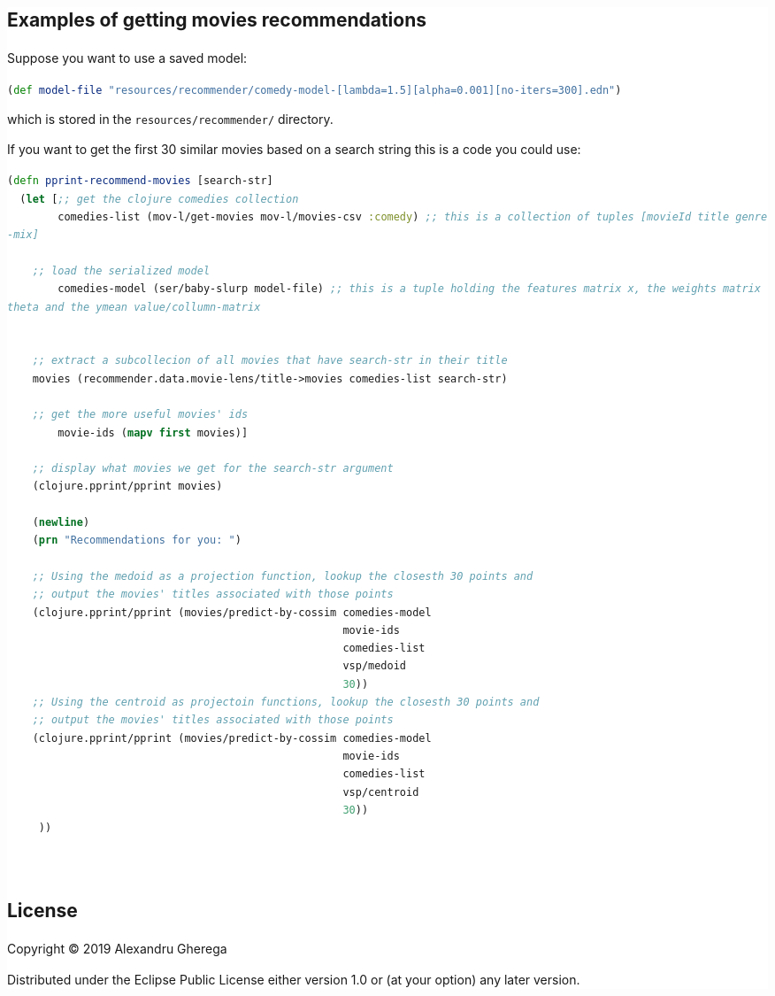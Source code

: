 ## Examples of getting movies recommendations

Suppose you want to use a saved model:

```Clojure
(def model-file "resources/recommender/comedy-model-[lambda=1.5][alpha=0.001][no-iters=300].edn")
```

which is stored in the `resources/recommender/` directory.

If you want to get the first 30 similar movies based on a search string this is a code you could use:

```Clojure
(defn pprint-recommend-movies [search-str]
  (let [;; get the clojure comedies collection 
        comedies-list (mov-l/get-movies mov-l/movies-csv :comedy) ;; this is a collection of tuples [movieId title genre-mix]

	;; load the serialized model
        comedies-model (ser/baby-slurp model-file) ;; this is a tuple holding the features matrix x, the weights matrix theta and the ymean value/collumn-matrix


	;; extract a subcollecion of all movies that have search-str in their title
	movies (recommender.data.movie-lens/title->movies comedies-list search-str)

	;; get the more useful movies' ids
        movie-ids (mapv first movies)]

    ;; display what movies we get for the search-str argument
    (clojure.pprint/pprint movies)
    
    (newline)
    (prn "Recommendations for you: ")

    ;; Using the medoid as a projection function, lookup the closesth 30 points and
    ;; output the movies' titles associated with those points
    (clojure.pprint/pprint (movies/predict-by-cossim comedies-model
                                                     movie-ids
                                                     comedies-list
                                                     vsp/medoid
                                                     30))
    ;; Using the centroid as projectoin functions, lookup the closesth 30 points and
    ;; output the movies' titles associated with those points 
    (clojure.pprint/pprint (movies/predict-by-cossim comedies-model
                                                     movie-ids
                                                     comedies-list
                                                     vsp/centroid
                                                     30)) 
     ))
						     
						     
```


## License

Copyright © 2019 Alexandru Gherega

Distributed under the Eclipse Public License either version 1.0 or (at your option) any later version.


